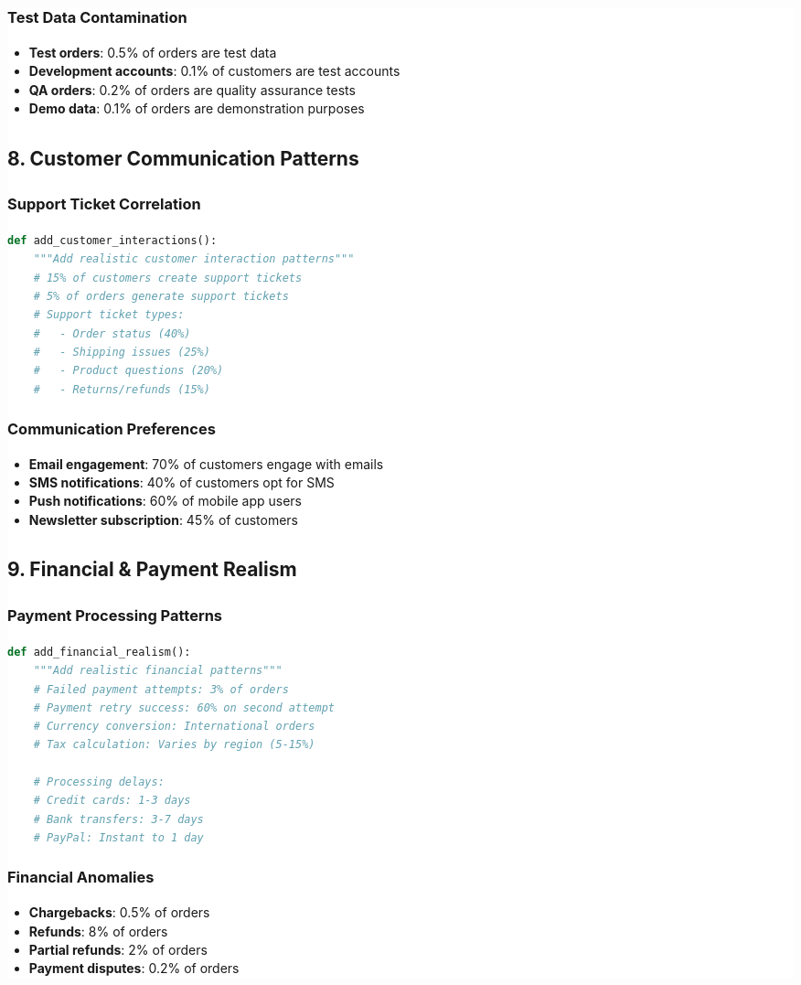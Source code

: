 ### Test Data Contamination
- **Test orders**: 0.5% of orders are test data
- **Development accounts**: 0.1% of customers are test accounts
- **QA orders**: 0.2% of orders are quality assurance tests
- **Demo data**: 0.1% of orders are demonstration purposes

## 8. Customer Communication Patterns

### Support Ticket Correlation
```python
def add_customer_interactions():
    """Add realistic customer interaction patterns"""
    # 15% of customers create support tickets
    # 5% of orders generate support tickets
    # Support ticket types:
    #   - Order status (40%)
    #   - Shipping issues (25%)
    #   - Product questions (20%)
    #   - Returns/refunds (15%)
```

### Communication Preferences
- **Email engagement**: 70% of customers engage with emails
- **SMS notifications**: 40% of customers opt for SMS
- **Push notifications**: 60% of mobile app users
- **Newsletter subscription**: 45% of customers

## 9. Financial & Payment Realism

### Payment Processing Patterns
```python
def add_financial_realism():
    """Add realistic financial patterns"""
    # Failed payment attempts: 3% of orders
    # Payment retry success: 60% on second attempt
    # Currency conversion: International orders
    # Tax calculation: Varies by region (5-15%)
    
    # Processing delays:
    # Credit cards: 1-3 days
    # Bank transfers: 3-7 days
    # PayPal: Instant to 1 day
```

### Financial Anomalies
- **Chargebacks**: 0.5% of orders
- **Refunds**: 8% of orders
- **Partial refunds**: 2% of orders
- **Payment disputes**: 0.2% of orders
